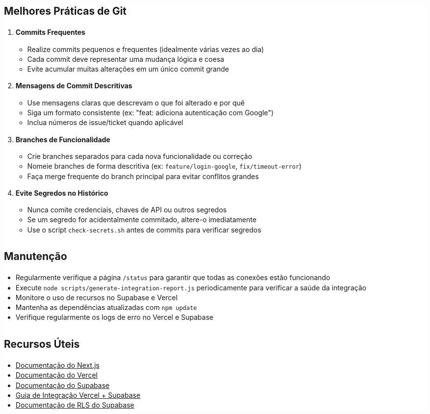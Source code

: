 ## Melhores Práticas de Git

1. **Commits Frequentes**
   - Realize commits pequenos e frequentes (idealmente várias vezes ao dia)
   - Cada commit deve representar uma mudança lógica e coesa
   - Evite acumular muitas alterações em um único commit grande

2. **Mensagens de Commit Descritivas**
   - Use mensagens claras que descrevam o que foi alterado e por quê
   - Siga um formato consistente (ex: "feat: adiciona autenticação com Google")
   - Inclua números de issue/ticket quando aplicável

3. **Branches de Funcionalidade**
   - Crie branches separados para cada nova funcionalidade ou correção
   - Nomeie branches de forma descritiva (ex: `feature/login-google`, `fix/timeout-error`)
   - Faça merge frequente do branch principal para evitar conflitos grandes

4. **Evite Segredos no Histórico**
   - Nunca comite credenciais, chaves de API ou outros segredos
   - Se um segredo for acidentalmente commitado, altere-o imediatamente
   - Use o script `check-secrets.sh` antes de commits para verificar segredos

## Manutenção

- Regularmente verifique a página `/status` para garantir que todas as conexões estão funcionando
- Execute `node scripts/generate-integration-report.js` periodicamente para verificar a saúde da integração
- Monitore o uso de recursos no Supabase e Vercel
- Mantenha as dependências atualizadas com `npm update`
- Verifique regularmente os logs de erro no Vercel e Supabase

## Recursos Úteis

- [Documentação do Next.js](https://nextjs.org/docs)
- [Documentação do Vercel](https://vercel.com/docs)
- [Documentação do Supabase](https://supabase.io/docs)
- [Guia de Integração Vercel + Supabase](https://vercel.com/guides/nextjs-prisma-postgres)
- [Documentação de RLS do Supabase](https://supabase.com/docs/guides/auth/row-level-security)
